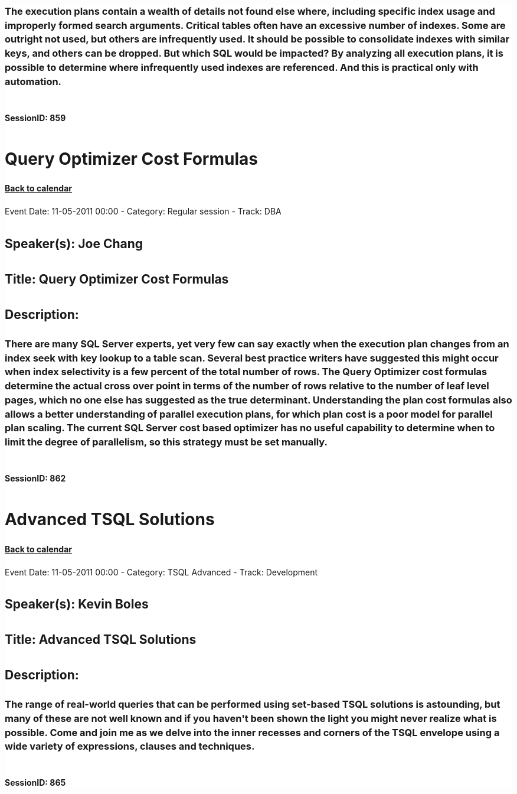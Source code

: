 ### The execution plans contain a wealth of details not found else where, including specific index usage and improperly formed search arguments. Critical tables often have an excessive number of indexes. Some are outright not used, but others are infrequently used. It should be possible to consolidate indexes with similar keys, and others can be dropped. But which SQL would be impacted? By analyzing all execution plans, it is possible to determine where infrequently used indexes are referenced. And this is practical only with automation. 
# 
#### SessionID: 859
# Query Optimizer Cost Formulas
#### [Back to calendar](#id-4)
Event Date: 11-05-2011 00:00 - Category: Regular session - Track: DBA
## Speaker(s): Joe Chang
## Title: Query Optimizer Cost Formulas
## Description:
### There are many SQL Server experts, yet very few can say exactly when the execution plan changes from an index seek with key lookup to a table scan. Several best practice writers have suggested this might occur when index selectivity is a few percent of the total number of rows.  The Query Optimizer cost formulas determine the actual cross over point in terms of the number of rows relative to the number of leaf level pages, which no one else has suggested as the true determinant.  Understanding the plan cost formulas also allows a better understanding of parallel execution plans, for which plan cost is a poor model for parallel plan scaling. The current SQL Server cost based optimizer has no useful capability to determine when to limit the degree of parallelism, so this strategy must be set manually.    
# 
#### SessionID: 862
# Advanced TSQL Solutions
#### [Back to calendar](#id-4)
Event Date: 11-05-2011 00:00 - Category: TSQL Advanced - Track: Development
## Speaker(s): Kevin Boles
## Title: Advanced TSQL Solutions
## Description:
### The range of real-world queries that can be performed using set-based TSQL solutions is astounding, but many of these are not well known and if you haven't been shown the light you might never realize what is possible. Come and join me as we delve into the inner recesses and corners of the TSQL envelope using a wide variety of expressions, clauses and techniques. 
# 
#### SessionID: 865